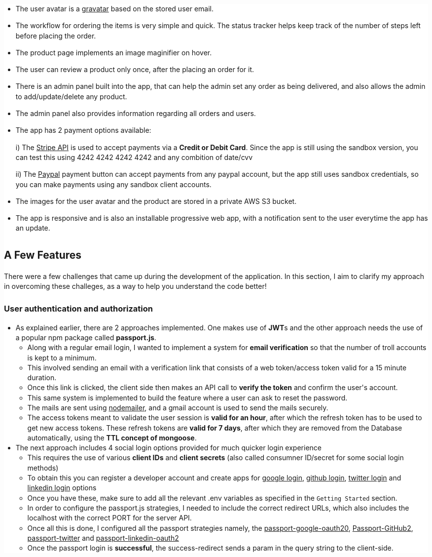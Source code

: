 -   The user avatar is a [gravatar](https://en.gravatar.com/) based on the stored user email.
-   The workflow for ordering the items is very simple and quick. The status tracker helps keep track of the number of steps left before placing the order.
-   The product page implements an image maginifier on hover.
-   The user can review a product only once, after the placing an order for it.
-   There is an admin panel built into the app, that can help the admin set any order as being delivered, and also allows the admin to add/update/delete any product.
-   The admin panel also provides information regarding all orders and users.
-   The app has 2 payment options available:

    i) The [Stripe API](https://stripe.com/en-in) is used to accept payments via a **Credit or Debit Card**. Since the app is still using the sandbox version, you can test this using 4242 4242 4242 4242 and any combition of date/cvv

    ii) The [Paypal](https://www.paypal.com/us/home) payment button can accept payments from any paypal account, but the app still uses sandbox credentials, so you can make payments using any sandbox client accounts.

-   The images for the user avatar and the product are stored in a private AWS S3 bucket.
-   The app is responsive and is also an installable progressive web app, with a notification sent to the user everytime the app has an update.

## A Few Features

There were a few challenges that came up during the development of the application. In this section, I aim to clarify my approach in overcoming these challeges, as a way to help you understand the code better!

### User authentication and authorization

-   As explained earlier, there are 2 approaches implemented. One makes use of **JWT**s and the other approach needs the use of a popular npm package called **passport.js**.
    -   Along with a regular email login, I wanted to implement a system for **email verification** so that the number of troll accounts is kept to a minimum.
    -   This involved sending an email with a verification link that consists of a web token/access token valid for a 15 minute duration.
    -   Once this link is clicked, the client side then makes an API call to **verify the token** and confirm the user's account.
    -   This same system is implemented to build the feature where a user can ask to reset the password.
    -   The mails are sent using [nodemailer](https://nodemailer.com/about/), and a gmail account is used to send the mails securely.
    -   The access tokens meant to validate the user session is **valid for an hour**, after which the refresh token has to be used to get new access tokens. These refresh tokens are **valid for 7 days**, after which they are removed from the Database automatically, using the **TTL concept of mongoose**.
-   The next approach includes 4 social login options provided for much quicker login experience
    -   This requires the use of various **client IDs** and **client secrets** (also called consumner ID/secret for some social login methods)
    -   To obtain this you can register a developer account and create apps for [google login](https://developers.google.com/identity/sign-in/web/sign-in), [github login](https://www.knowband.com/blog/user-manual/get-github-client-id-client-secret-api-details/), [twitter login](https://developer.twitter.com/en/docs/authentication/oauth-1-0a/obtaining-user-access-tokens) and [linkedin login](https://www.knowband.com/blog/user-manual/get-linkedin-api-key-app-secret-key-details/) options
    -   Once you have these, make sure to add all the relevant .env variables as specified in the `Getting Started` section.
    -   In order to configure the passport.js strategies, I needed to include the correct redirect URLs, which also includes the localhost with the correct PORT for the server API.
    -   Once all this is done, I configured all the passport strategies namely, the [passport-google-oauth20](http://www.passportjs.org/packages/passport-google-oauth20/), [Passport-GitHub2](http://www.passportjs.org/packages/passport-github2/), [passport-twitter](http://www.passportjs.org/packages/passport-twitter/) and [passport-linkedin-oauth2](http://www.passportjs.org/packages/passport-linkedin-oauth2/)
    -   Once the passport login is **successful**, the success-redirect sends a param in the query string to the client-side.